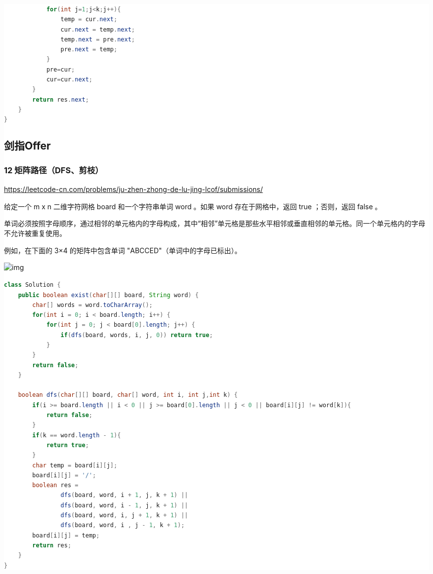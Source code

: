 ```java
            for(int j=1;j<k;j++){
                temp = cur.next;
                cur.next = temp.next;
                temp.next = pre.next;
                pre.next = temp;
            }
            pre=cur;
            cur=cur.next;
        }
        return res.next;
    }
}
```





## 剑指Offer

### 12 矩阵路径（DFS、剪枝）

https://leetcode-cn.com/problems/ju-zhen-zhong-de-lu-jing-lcof/submissions/

给定一个 m x n 二维字符网格 board 和一个字符串单词 word 。如果 word 存在于网格中，返回 true ；否则，返回 false 。

单词必须按照字母顺序，通过相邻的单元格内的字母构成，其中“相邻”单元格是那些水平相邻或垂直相邻的单元格。同一个单元格内的字母不允许被重复使用。



例如，在下面的 3×4 的矩阵中包含单词 "ABCCED"（单词中的字母已标出）。

![img](https://assets.leetcode.com/uploads/2020/11/04/word2.jpg)

```java
class Solution {
    public boolean exist(char[][] board, String word) {
        char[] words = word.toCharArray();
        for(int i = 0; i < board.length; i++) {
            for(int j = 0; j < board[0].length; j++) {
                if(dfs(board, words, i, j, 0)) return true;
            }
        }
        return false;
    }

    boolean dfs(char[][] board, char[] word, int i, int j,int k) {
        if(i >= board.length || i < 0 || j >= board[0].length || j < 0 || board[i][j] != word[k]){
            return false;
        }
        if(k == word.length - 1){
            return true;
        }
        char temp = board[i][j];
        board[i][j] = '/';
        boolean res =
                dfs(board, word, i + 1, j, k + 1) ||
                dfs(board, word, i - 1, j, k + 1) ||
                dfs(board, word, i, j + 1, k + 1) ||
                dfs(board, word, i , j - 1, k + 1);
        board[i][j] = temp;
        return res;
    }
}
```
